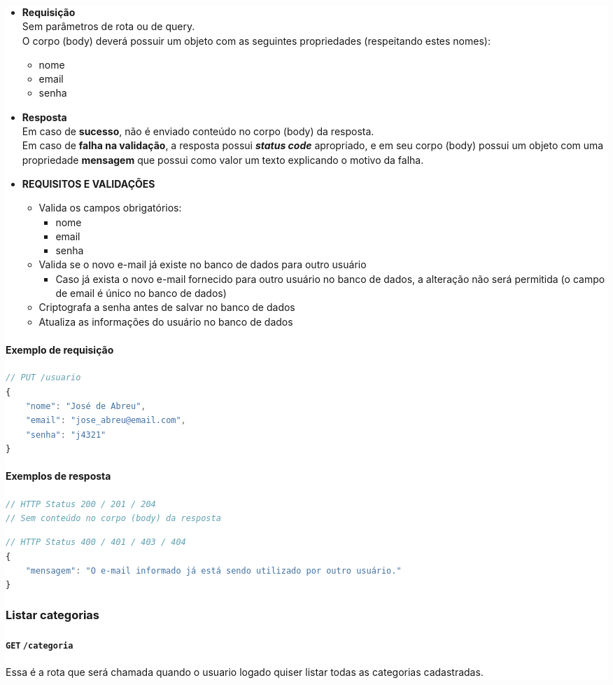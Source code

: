 - **Requisição**  
  Sem parâmetros de rota ou de query.  
  O corpo (body) deverá possuir um objeto com as seguintes propriedades (respeitando estes nomes):

  - nome
  - email
  - senha

- **Resposta**  
  Em caso de **sucesso**, não é enviado conteúdo no corpo (body) da resposta.  
  Em caso de **falha na validação**, a resposta possui **_status code_** apropriado, e em seu corpo (body) possui um objeto com uma propriedade **mensagem** que possui como valor um texto explicando o motivo da falha.

- **REQUISITOS E VALIDAÇÕES**
  - Valida os campos obrigatórios:
    - nome
    - email
    - senha
  - Valida se o novo e-mail já existe no banco de dados para outro usuário
    - Caso já exista o novo e-mail fornecido para outro usuário no banco de dados, a alteração não será permitida (o campo de email é único no banco de dados)
  - Criptografa a senha antes de salvar no banco de dados
  - Atualiza as informações do usuário no banco de dados

#### **Exemplo de requisição**

```javascript
// PUT /usuario
{
    "nome": "José de Abreu",
    "email": "jose_abreu@email.com",
    "senha": "j4321"
}
```

#### **Exemplos de resposta**

```javascript
// HTTP Status 200 / 201 / 204
// Sem conteúdo no corpo (body) da resposta
```

```javascript
// HTTP Status 400 / 401 / 403 / 404
{
    "mensagem": "O e-mail informado já está sendo utilizado por outro usuário."
}
```

### **Listar categorias**

#### `GET` `/categoria`

Essa é a rota que será chamada quando o usuario logado quiser listar todas as categorias cadastradas.
